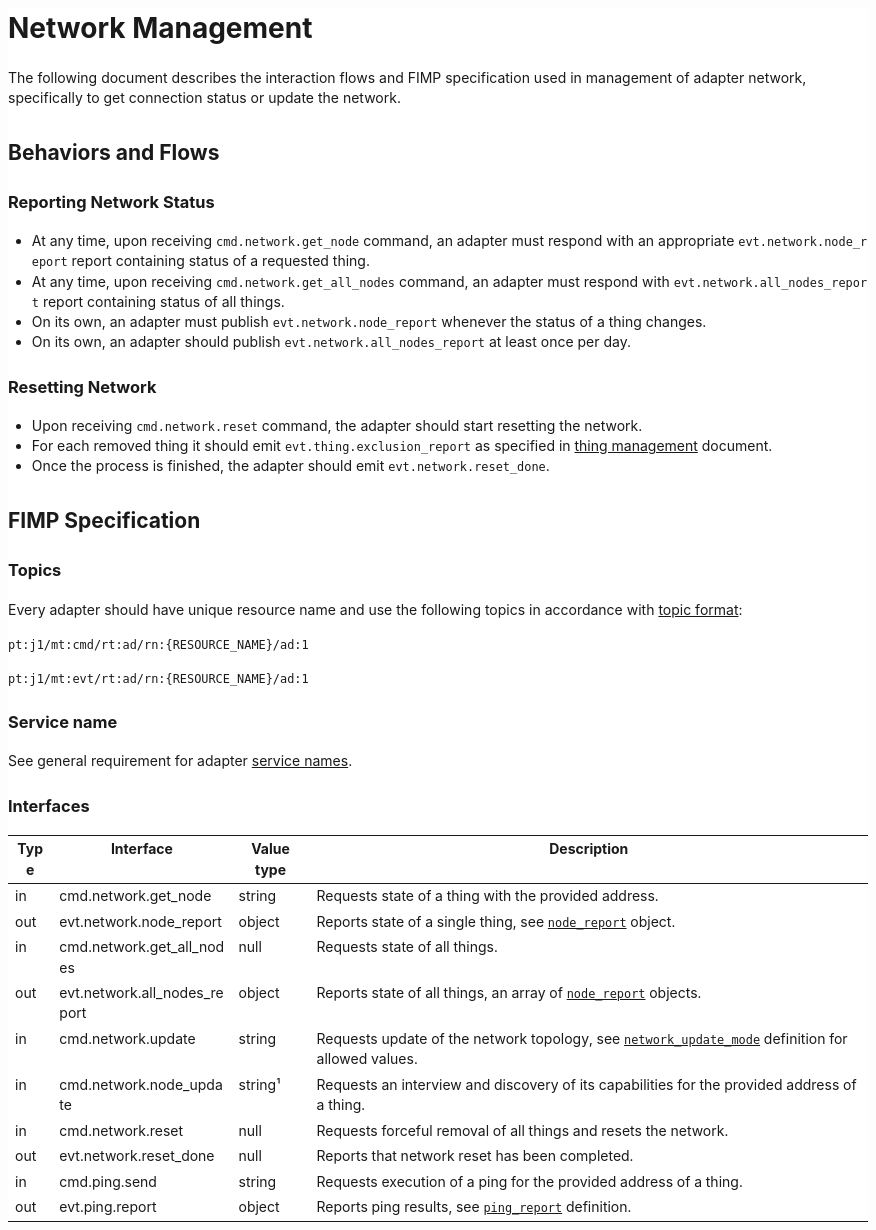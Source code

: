 # Network Management

The following document describes the interaction flows and FIMP specification used in management of adapter network, specifically to get connection status or update the network.

## Behaviors and Flows

### Reporting Network Status

* At any time, upon receiving `cmd.network.get_node` command, an adapter must respond with an appropriate `evt.network.node_report` report containing status of a requested thing.
* At any time, upon receiving `cmd.network.get_all_nodes` command, an adapter must respond with `evt.network.all_nodes_report` report containing status of all things.
* On its own, an adapter must publish `evt.network.node_report` whenever the status of a thing changes.
* On its own, an adapter should publish `evt.network.all_nodes_report` at least once per day.

### Resetting Network

* Upon receiving `cmd.network.reset` command, the adapter should start resetting the network.
* For each removed thing it should emit `evt.thing.exclusion_report` as specified in [thing management](/adapter/thing_management.md#interfaces) document.
* Once the process is finished, the adapter should emit `evt.network.reset_done`.

## FIMP Specification

### Topics

Every adapter should have unique resource name and use the following topics in accordance with [topic format](/fimp/topic_format.md):

`pt:j1/mt:cmd/rt:ad/rn:{RESOURCE_NAME}/ad:1`

`pt:j1/mt:evt/rt:ad/rn:{RESOURCE_NAME}/ad:1`

### Service name

See general requirement for adapter [service names](/adapter/adapter.md#service-name).

### Interfaces

| Type | Interface                    | Value type | Description                                                                                                       |
|------|------------------------------|------------|-------------------------------------------------------------------------------------------------------------------|
| in   | cmd.network.get_node         | string     | Requests state of a thing with the provided address.                                                              |                         
| out  | evt.network.node_report      | object     | Reports state of a single thing, see [`node_report`](#definitions) object.                                        |
| in   | cmd.network.get_all_nodes    | null       | Requests state of all things.                                                                                     |                         
| out  | evt.network.all_nodes_report | object     | Reports state of all things, an array of [`node_report`](#definitions) objects.                                   |
| in   | cmd.network.update           | string     | Requests update of the network topology, see [`network_update_mode`](#definitions) definition for allowed values. | 
| in   | cmd.network.node_update      | string¹    | Requests an interview and discovery of its capabilities for the provided address of a thing.                      |
| in   | cmd.network.reset            | null       | Requests forceful removal of all things and resets the network.                                                   |
| out  | evt.network.reset_done       | null       | Reports that network reset has been completed.                                                                    |
| in   | cmd.ping.send                | string     | Requests execution of a ping for the provided address of a thing.                                                 |
| out  | evt.ping.report              | object     | Reports ping results, see [`ping_report`](#definitions) definition.                                               |
